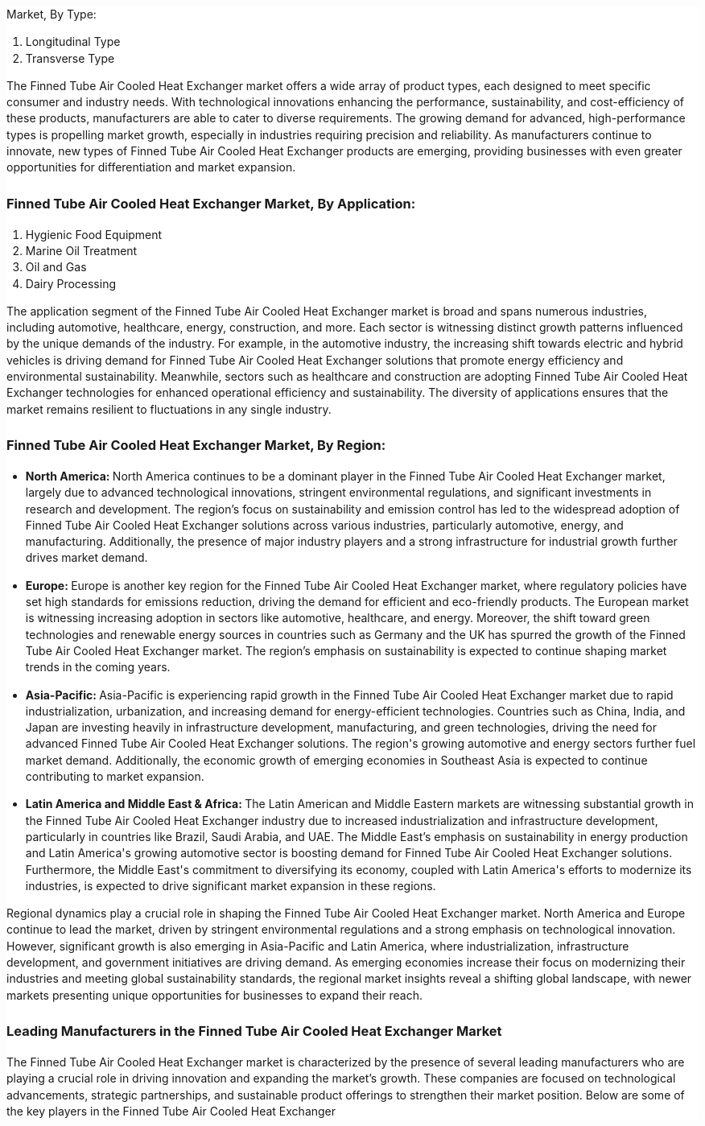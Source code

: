 Market, By Type:<br /></strong></h3><ol><li>Longitudinal Type<li> Transverse Type</li></ol><p>The Finned Tube Air Cooled Heat Exchanger market offers a wide array of product types, each designed to meet specific consumer and industry needs. With technological innovations enhancing the performance, sustainability, and cost-efficiency of these products, manufacturers are able to cater to diverse requirements. The growing demand for advanced, high-performance types is propelling market growth, especially in industries requiring precision and reliability. As manufacturers continue to innovate, new types of Finned Tube Air Cooled Heat Exchanger products are emerging, providing businesses with even greater opportunities for differentiation and market expansion.</p><h3>Finned Tube Air Cooled Heat Exchanger Market,&nbsp;By Application:</h3><ol><li>Hygienic Food Equipment<li> Marine Oil Treatment<li> Oil and Gas<li> Dairy Processing</li></ol><p>The application segment of the Finned Tube Air Cooled Heat Exchanger market is broad and spans numerous industries, including automotive, healthcare, energy, construction, and more. Each sector is witnessing distinct growth patterns influenced by the unique demands of the industry. For example, in the automotive industry, the increasing shift towards electric and hybrid vehicles is driving demand for Finned Tube Air Cooled Heat Exchanger solutions that promote energy efficiency and environmental sustainability. Meanwhile, sectors such as healthcare and construction are adopting Finned Tube Air Cooled Heat Exchanger technologies for enhanced operational efficiency and sustainability. The diversity of applications ensures that the market remains resilient to fluctuations in any single industry.</p><h3>Finned Tube Air Cooled Heat Exchanger Market, By Region:</h3><ul><li><p><strong>North America:&nbsp;</strong>North America continues to be a dominant player in the Finned Tube Air Cooled Heat Exchanger market, largely due to advanced technological innovations, stringent environmental regulations, and significant investments in research and development. The region&rsquo;s focus on sustainability and emission control has led to the widespread adoption of Finned Tube Air Cooled Heat Exchanger solutions across various industries, particularly automotive, energy, and manufacturing. Additionally, the presence of major industry players and a strong infrastructure for industrial growth further drives market demand.</p></li><li><p><strong><strong>Europe:&nbsp;</strong></strong>Europe is another key region for the Finned Tube Air Cooled Heat Exchanger market, where regulatory policies have set high standards for emissions reduction, driving the demand for efficient and eco-friendly products. The European market is witnessing increasing adoption in sectors like automotive, healthcare, and energy. Moreover, the shift toward green technologies and renewable energy sources in countries such as Germany and the UK has spurred the growth of the Finned Tube Air Cooled Heat Exchanger market. The region&rsquo;s emphasis on sustainability is expected to continue shaping market trends in the coming years.</p></li><li><p><strong><strong>Asia-Pacific:&nbsp;</strong></strong>Asia-Pacific is experiencing rapid growth in the Finned Tube Air Cooled Heat Exchanger market due to rapid industrialization, urbanization, and increasing demand for energy-efficient technologies. Countries such as China, India, and Japan are investing heavily in infrastructure development, manufacturing, and green technologies, driving the need for advanced Finned Tube Air Cooled Heat Exchanger solutions. The region's growing automotive and energy sectors further fuel market demand. Additionally, the economic growth of emerging economies in Southeast Asia is expected to continue contributing to market expansion.</p></li><li><p><strong><strong>Latin America and Middle East &amp; Africa:&nbsp;</strong></strong>The Latin American and Middle Eastern markets are witnessing substantial growth in the Finned Tube Air Cooled Heat Exchanger industry due to increased industrialization and infrastructure development, particularly in countries like Brazil, Saudi Arabia, and UAE. The Middle East&rsquo;s emphasis on sustainability in energy production and Latin America's growing automotive sector is boosting demand for Finned Tube Air Cooled Heat Exchanger solutions. Furthermore, the Middle East's commitment to diversifying its economy, coupled with Latin America's efforts to modernize its industries, is expected to drive significant market expansion in these regions.</p></li></ul><p>Regional dynamics play a crucial role in shaping the Finned Tube Air Cooled Heat Exchanger market. North America and Europe continue to lead the market, driven by stringent environmental regulations and a strong emphasis on technological innovation. However, significant growth is also emerging in Asia-Pacific and Latin America, where industrialization, infrastructure development, and government initiatives are driving demand. As emerging economies increase their focus on modernizing their industries and meeting global sustainability standards, the regional market insights reveal a shifting global landscape, with newer markets presenting unique opportunities for businesses to expand their reach.</p><h3><strong>Leading Manufacturers in the Finned Tube Air Cooled Heat Exchanger Market</strong></h3><p>The Finned Tube Air Cooled Heat Exchanger market is characterized by the presence of several leading manufacturers who are playing a crucial role in driving innovation and expanding the market&rsquo;s growth. These companies are focused on technological advancements, strategic partnerships, and sustainable product offerings to strengthen their market position. Below are some of the key players in the Finned Tube Air Cooled Heat Exchanger